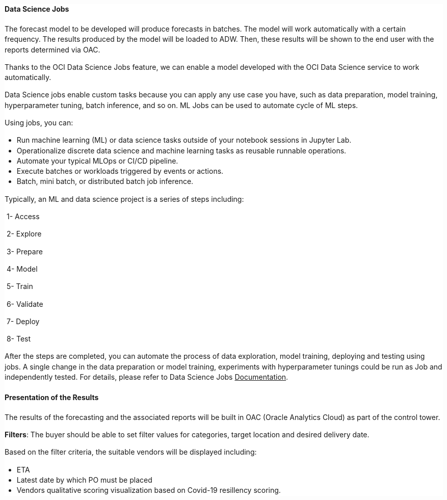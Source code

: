 #### Data Science Jobs
The forecast model to be developed will produce forecasts in batches. The model will work automatically with a certain frequency. The results produced by the model will be loaded to ADW. Then, these results will be shown to the end user with the reports determined via OAC.

Thanks to the OCI Data Science Jobs feature, we can enable a model developed with the OCI Data Science service to work automatically.

Data Science jobs enable custom tasks because you can apply any use case you have, such as data preparation, model training, hyperparameter tuning, batch inference, and so on. ML Jobs can be used to automate cycle of ML steps.

Using jobs, you can:

- Run machine learning (ML) or data science tasks outside of your notebook sessions in Jupyter Lab.
- Operationalize discrete data science and machine learning tasks as reusable runnable operations.
- Automate your typical MLOps or CI/CD pipeline.
- Execute batches or workloads triggered by events or actions.
- Batch, mini batch, or distributed batch job inference.

Typically, an ML and data science project is a series of steps including:

​		1- Access

​		2- Explore

​		3- Prepare

​		4- Model

​		5- Train

​		6- Validate

​		7- Deploy

​		8- Test

After the steps are completed, you can automate the process of data exploration, model training, deploying and testing using jobs. A single change in the data preparation or model training, experiments with hyperparameter tunings could be run as Job and independently tested. For details, please refer to Data Science Jobs [Documentation](https://docs.oracle.com/en-us/iaas/data-science/using/jobs-about.htm).


#### Presentation of the Results  
The results of the forecasting and the associated reports will be built in OAC (Oracle Analytics Cloud) as part of the control tower.

__Filters__: The buyer should be able to set filter values for categories, target location and desired delivery date.

Based on the filter criteria, the suitable vendors will be displayed including:
  * ETA
  * Latest date by which PO must be placed
  * Vendors qualitative scoring visualization based on Covid-19 resillency scoring.
